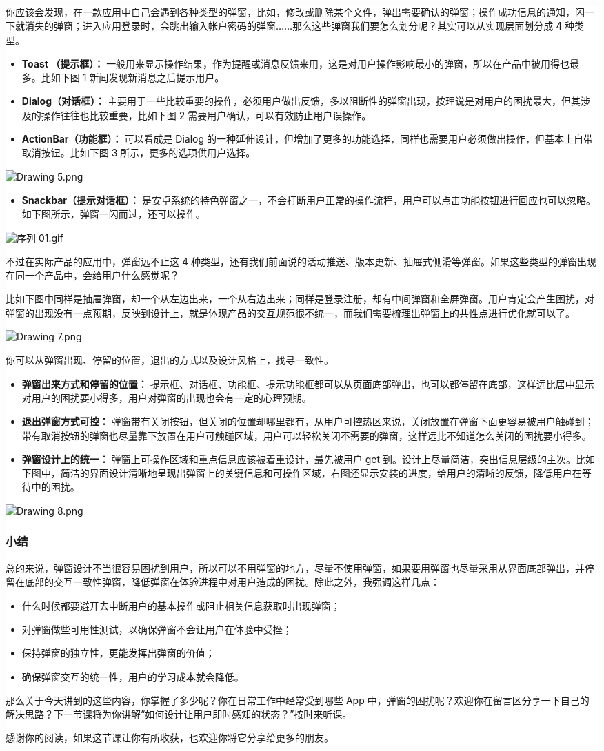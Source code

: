 你应该会发现，在一款应用中自己会遇到各种类型的弹窗，比如，修改或删除某个文件，弹出需要确认的弹窗；操作成功信息的通知，闪一下就消失的弹窗；进入应用登录时，会跳出输入帐户密码的弹窗……那么这些弹窗我们要怎么划分呢？其实可以从实现层面划分成 4 种类型。

-   **Toast （提示框）：** 一般用来显示操作结果，作为提醒或消息反馈来用，这是对用户操作影响最小的弹窗，所以在产品中被用得也最多。比如下图 1 新闻发现新消息之后提示用户。
    
-   **Dialog（对话框）：** 主要用于一些比较重要的操作，必须用户做出反馈，多以阻断性的弹窗出现，按理说是对用户的困扰最大，但其涉及的操作往往也比较重要，比如下图 2 需要用户确认，可以有效防止用户误操作。
    
-   **ActionBar（功能框）：** 可以看成是 Dialog 的一种延伸设计，但增加了更多的功能选择，同样也需要用户必须做出操作，但基本上自带取消按钮。比如下图 3 所示，更多的选项供用户选择。
    

![Drawing 5.png](https://s0.lgstatic.com/i/image/M00/49/53/Ciqc1F9PE9aAMzEcAAU7rWluXYg257.png)

-   **Snackbar（提示对话框）：** 是安卓系统的特色弹窗之一，不会打断用户正常的操作流程，用户可以点击功能按钮进行回应也可以忽略。如下图所示，弹窗一闪而过，还可以操作。
    

![序列 01.gif](https://s0.lgstatic.com/i/image/M00/4A/8F/Ciqc1F9R8sWAUtifAA5Ayh02qJs525.gif)

不过在实际产品的应用中，弹窗远不止这 4 种类型，还有我们前面说的活动推送、版本更新、抽屉式侧滑等弹窗。如果这些类型的弹窗出现在同一个产品中，会给用户什么感觉呢？

比如下图中同样是抽屉弹窗，却一个从左边出来，一个从右边出来；同样是登录注册，却有中间弹窗和全屏弹窗。用户肯定会产生困扰，对弹窗的出现没有一点预期，反映到设计上，就是体现产品的交互规范很不统一，而我们需要梳理出弹窗上的共性点进行优化就可以了。

![Drawing 7.png](https://s0.lgstatic.com/i/image/M00/49/53/Ciqc1F9PFBmAOlCuAAQOFRJXiNE482.png)

你可以从弹窗出现、停留的位置，退出的方式以及设计风格上，找寻一致性。

-   **弹窗出来方式和停留的位置：** 提示框、对话框、功能框、提示功能框都可以从页面底部弹出，也可以都停留在底部，这样远比居中显示对用户的困扰要小得多，用户对弹窗的出现也会有一定的心理预期。
    
-   **退出弹窗方式可控：** 弹窗带有关闭按钮，但关闭的位置却哪里都有，从用户可控热区来说，关闭放置在弹窗下面更容易被用户触碰到；带有取消按钮的弹窗也尽量靠下放置在用户可触碰区域，用户可以轻松关闭不需要的弹窗，这样远比不知道怎么关闭的困扰要小得多。
    
-   **弹窗设计上的统一：** 弹窗上可操作区域和重点信息应该被着重设计，最先被用户 get 到。设计上尽量简洁，突出信息层级的主次。比如下图中，简洁的界面设计清晰地呈现出弹窗上的关键信息和可操作区域，右图还显示安装的进度，给用户的清晰的反馈，降低用户在等待中的困扰。
    

![Drawing 8.png](https://s0.lgstatic.com/i/image/M00/49/5E/CgqCHl9PFC2ALkZqAAL4O6ANtlY983.png)

### 小结

总的来说，弹窗设计不当很容易困扰到用户，所以可以不用弹窗的地方，尽量不使用弹窗，如果要用弹窗也尽量采用从界面底部弹出，并停留在底部的交互一致性弹窗，降低弹窗在体验进程中对用户造成的困扰。除此之外，我强调这样几点：

-   什么时候都要避开去中断用户的基本操作或阻止相关信息获取时出现弹窗；
    
-   对弹窗做些可用性测试，以确保弹窗不会让用户在体验中受挫；
    
-   保持弹窗的独立性，更能发挥出弹窗的价值；
    
-   确保弹窗交互的统一性，用户的学习成本就会降低。
    

那么关于今天讲到的这些内容，你掌握了多少呢？你在日常工作中经常受到哪些 App 中，弹窗的困扰呢？欢迎你在留言区分享一下自己的解决思路？下一节课将为你讲解“如何设计让用户即时感知的状态？”按时来听课。

感谢你的阅读，如果这节课让你有所收获，也欢迎你将它分享给更多的朋友。
